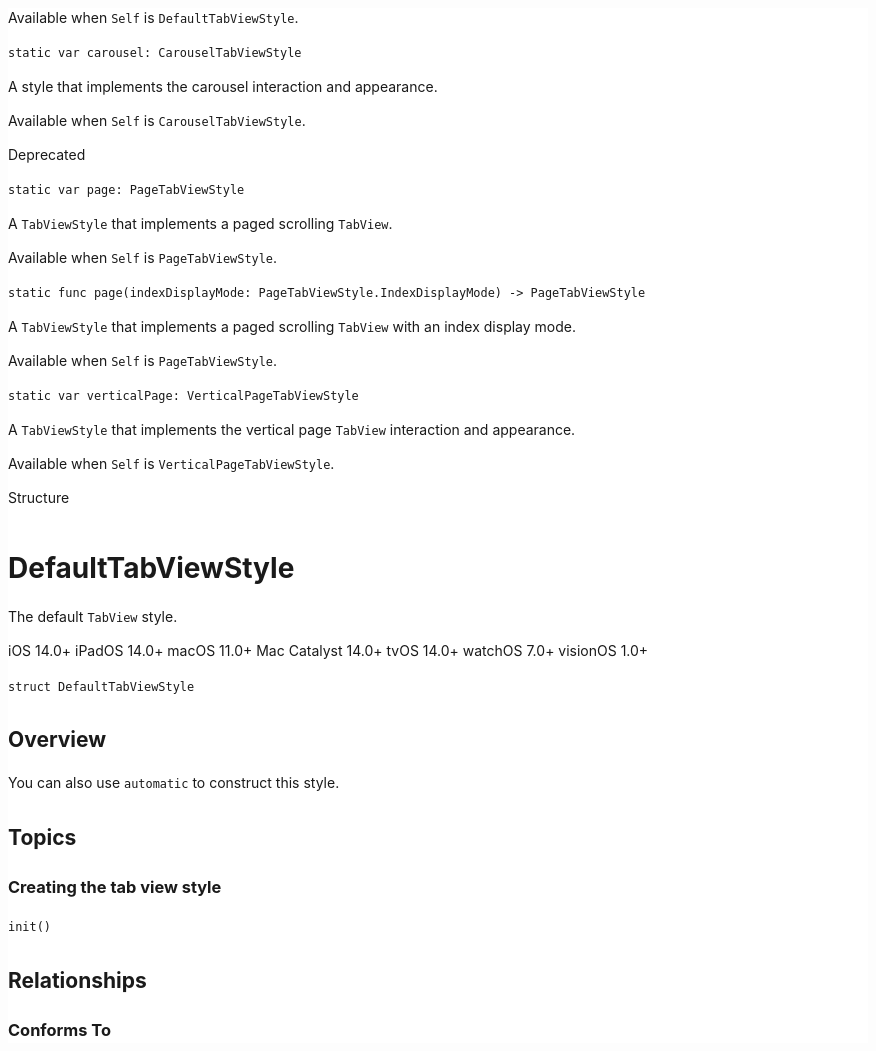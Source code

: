Available when `Self` is `DefaultTabViewStyle`.

`static var carousel: CarouselTabViewStyle`

A style that implements the carousel interaction and appearance.

Available when `Self` is `CarouselTabViewStyle`.

Deprecated

`static var page: PageTabViewStyle`

A `TabViewStyle` that implements a paged scrolling `TabView`.

Available when `Self` is `PageTabViewStyle`.

`static func page(indexDisplayMode: PageTabViewStyle.IndexDisplayMode) ->
PageTabViewStyle`

A `TabViewStyle` that implements a paged scrolling `TabView` with an index
display mode.

Available when `Self` is `PageTabViewStyle`.

`static var verticalPage: VerticalPageTabViewStyle`

A `TabViewStyle` that implements the vertical page `TabView` interaction and
appearance.

Available when `Self` is `VerticalPageTabViewStyle`.

Structure

# DefaultTabViewStyle

The default `TabView` style.

iOS 14.0+  iPadOS 14.0+  macOS 11.0+  Mac Catalyst 14.0+  tvOS 14.0+  watchOS
7.0+  visionOS 1.0+

    
    
    struct DefaultTabViewStyle

## Overview

You can also use `automatic` to construct this style.

## Topics

### Creating the tab view style

`init()`

## Relationships

### Conforms To
